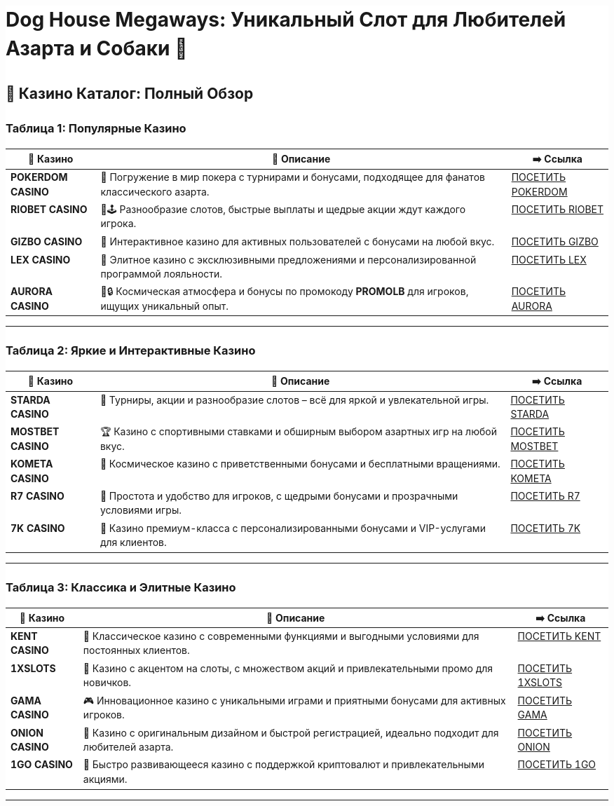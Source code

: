 # Dog House Megaways: Уникальный Слот для Любителей Азарта и Собаки 🐾
## 🎲 Казино Каталог: Полный Обзор

### Таблица 1: Популярные Казино

| 🎰 Казино                | 📜 Описание                                                                                          | ➡️ Ссылка                                                                                          |
|--------------------------|------------------------------------------------------------------------------------------------------|----------------------------------------------------------------------------------------------------|
| **POKERDOM CASINO**      | 🎲 Погружение в мир покера с турнирами и бонусами, подходящее для фанатов классического азарта.       | [ПОСЕТИТЬ POKERDOM](https://brandplay.link/Bxg7SC7H)                                              |
| **RIOBET CASINO**        | 🌟🕹️ Разнообразие слотов, быстрые выплаты и щедрые акции ждут каждого игрока.                         | [ПОСЕТИТЬ RIOBET](https://brandplay.link/dtx89f2L)                                               |
| **GIZBO CASINO**         | 🚀 Интерактивное казино для активных пользователей с бонусами на любой вкус.                           | [ПОСЕТИТЬ GIZBO](https://gizbo-tea02.com/c8e962e89)                                              |
| **LEX CASINO**           | 🎰 Элитное казино с эксклюзивными предложениями и персонализированной программой лояльности.           | [ПОСЕТИТЬ LEX](https://brandplay.link/2HFTmBc8)                                                  |
| **AURORA CASINO**        | 🌌🔒 Космическая атмосфера и бонусы по промокоду **PROMOLB** для игроков, ищущих уникальный опыт.      | [ПОСЕТИТЬ AURORA](https://10trafic-stat2.com/click/668546566bcc6313411604c7/6766/15114/subaccount?promocode=PROMOLB) |

---

### Таблица 2: Яркие и Интерактивные Казино

| 🎰 Казино                | 📜 Описание                                                                                          | ➡️ Ссылка                                                                                          |
|--------------------------|------------------------------------------------------------------------------------------------------|----------------------------------------------------------------------------------------------------|
| **STARDA CASINO**        | 🌠 Турниры, акции и разнообразие слотов – всё для яркой и увлекательной игры.                         | [ПОСЕТИТЬ STARDA](https://brandplay.link/cpFQbWKn)                                               |
| **MOSTBET CASINO**       | 🏆 Казино с спортивными ставками и обширным выбором азартных игр на любой вкус.                        | [ПОСЕТИТЬ MOSTBET](https://ktbtis024ifqfn0mst.com/beQs)                                          |
| **KOMETA CASINO**        | 💫 Космическое казино с приветственными бонусами и бесплатными вращениями.                            | [ПОСЕТИТЬ KOMETA](https://brandplay.link/tLG15CCb)                                               |
| **R7 CASINO**            | 🎯 Простота и удобство для игроков, с щедрыми бонусами и прозрачными условиями игры.                  | [ПОСЕТИТЬ R7](https://brandplay.link/zPmNmTWG)                                                   |
| **7K CASINO**            | 💎 Казино премиум-класса с персонализированными бонусами и VIP-услугами для клиентов.                  | [ПОСЕТИТЬ 7K](https://brandplay.link/dd46bNgD)                                                   |

---

### Таблица 3: Классика и Элитные Казино

| 🎰 Казино                | 📜 Описание                                                                                          | ➡️ Ссылка                                                                                          |
|--------------------------|------------------------------------------------------------------------------------------------------|----------------------------------------------------------------------------------------------------|
| **KENT CASINO**          | 🎲 Классическое казино с современными функциями и выгодными условиями для постоянных клиентов.        | [ПОСЕТИТЬ KENT](https://brandplay.link/tj7BwCb4)                                                 |
| **1XSLOTS**              | 🎰 Казино с акцентом на слоты, с множеством акций и привлекательными промо для новичков.              | [ПОСЕТИТЬ 1XSLOTS](https://brandplay.link/R4xfxqdm)                                              |
| **GAMA CASINO**          | 🎮 Инновационное казино с уникальными играми и приятными бонусами для активных игроков.               | [ПОСЕТИТЬ GAMA](https://brandplay.link/zrZpLFTP)                                                 |
| **ONION CASINO**         | 🧅 Казино с оригинальным дизайном и быстрой регистрацией, идеально подходит для любителей азарта.     | [ПОСЕТИТЬ ONION](https://obclk001-2d.top/click?offer_id=986&partner_id=10542&landing_id=1798&utm_medium=affiliate&sub_1=oncasino3) |
| **1GO CASINO**           | 🚀 Быстро развивающееся казино с поддержкой криптовалют и привлекательными акциями.                   | [ПОСЕТИТЬ 1GO](https://1go-ircp01.com/ce015f410)                                                |

---
